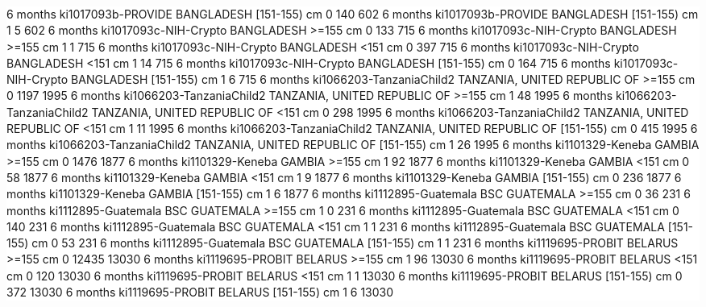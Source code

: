 6 months    ki1017093b-PROVIDE         BANGLADESH                     [151-155) cm         0      140     602
6 months    ki1017093b-PROVIDE         BANGLADESH                     [151-155) cm         1        5     602
6 months    ki1017093c-NIH-Crypto      BANGLADESH                     >=155 cm             0      133     715
6 months    ki1017093c-NIH-Crypto      BANGLADESH                     >=155 cm             1        1     715
6 months    ki1017093c-NIH-Crypto      BANGLADESH                     <151 cm              0      397     715
6 months    ki1017093c-NIH-Crypto      BANGLADESH                     <151 cm              1       14     715
6 months    ki1017093c-NIH-Crypto      BANGLADESH                     [151-155) cm         0      164     715
6 months    ki1017093c-NIH-Crypto      BANGLADESH                     [151-155) cm         1        6     715
6 months    ki1066203-TanzaniaChild2   TANZANIA, UNITED REPUBLIC OF   >=155 cm             0     1197    1995
6 months    ki1066203-TanzaniaChild2   TANZANIA, UNITED REPUBLIC OF   >=155 cm             1       48    1995
6 months    ki1066203-TanzaniaChild2   TANZANIA, UNITED REPUBLIC OF   <151 cm              0      298    1995
6 months    ki1066203-TanzaniaChild2   TANZANIA, UNITED REPUBLIC OF   <151 cm              1       11    1995
6 months    ki1066203-TanzaniaChild2   TANZANIA, UNITED REPUBLIC OF   [151-155) cm         0      415    1995
6 months    ki1066203-TanzaniaChild2   TANZANIA, UNITED REPUBLIC OF   [151-155) cm         1       26    1995
6 months    ki1101329-Keneba           GAMBIA                         >=155 cm             0     1476    1877
6 months    ki1101329-Keneba           GAMBIA                         >=155 cm             1       92    1877
6 months    ki1101329-Keneba           GAMBIA                         <151 cm              0       58    1877
6 months    ki1101329-Keneba           GAMBIA                         <151 cm              1        9    1877
6 months    ki1101329-Keneba           GAMBIA                         [151-155) cm         0      236    1877
6 months    ki1101329-Keneba           GAMBIA                         [151-155) cm         1        6    1877
6 months    ki1112895-Guatemala BSC    GUATEMALA                      >=155 cm             0       36     231
6 months    ki1112895-Guatemala BSC    GUATEMALA                      >=155 cm             1        0     231
6 months    ki1112895-Guatemala BSC    GUATEMALA                      <151 cm              0      140     231
6 months    ki1112895-Guatemala BSC    GUATEMALA                      <151 cm              1        1     231
6 months    ki1112895-Guatemala BSC    GUATEMALA                      [151-155) cm         0       53     231
6 months    ki1112895-Guatemala BSC    GUATEMALA                      [151-155) cm         1        1     231
6 months    ki1119695-PROBIT           BELARUS                        >=155 cm             0    12435   13030
6 months    ki1119695-PROBIT           BELARUS                        >=155 cm             1       96   13030
6 months    ki1119695-PROBIT           BELARUS                        <151 cm              0      120   13030
6 months    ki1119695-PROBIT           BELARUS                        <151 cm              1        1   13030
6 months    ki1119695-PROBIT           BELARUS                        [151-155) cm         0      372   13030
6 months    ki1119695-PROBIT           BELARUS                        [151-155) cm         1        6   13030